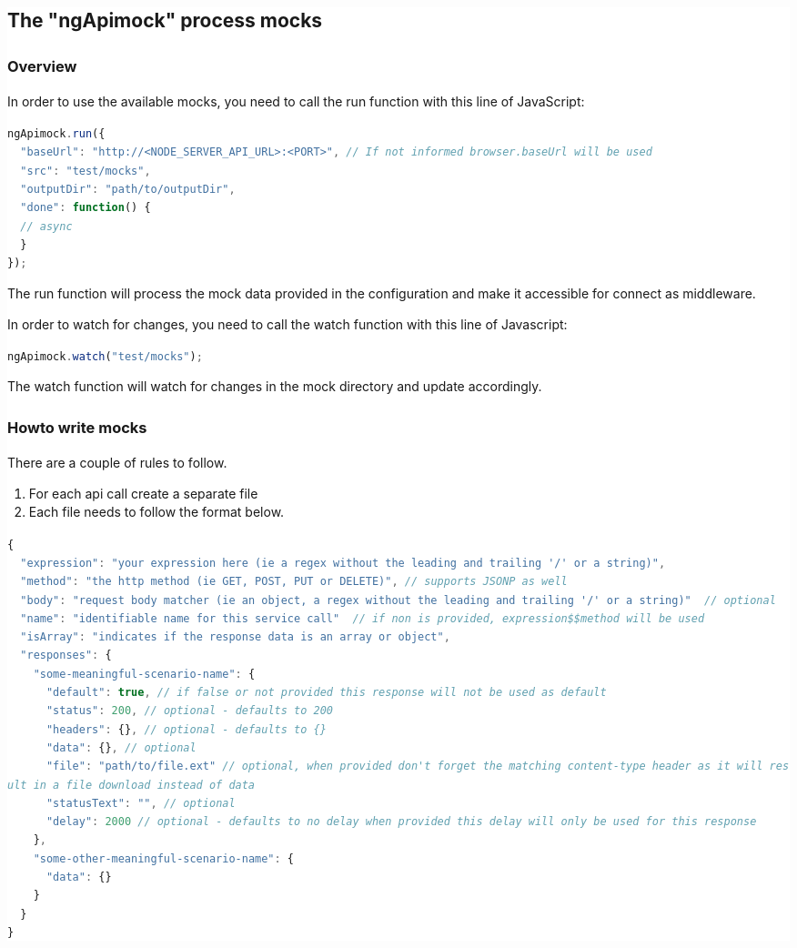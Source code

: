 ## The "ngApimock" process mocks

### Overview
In order to use the available mocks, you need to call the run function with this line of JavaScript:

```js
ngApimock.run({
  "baseUrl": "http://<NODE_SERVER_API_URL>:<PORT>", // If not informed browser.baseUrl will be used
  "src": "test/mocks",
  "outputDir": "path/to/outputDir",
  "done": function() {
  // async
  }
});

```

The run function will process the mock data provided in the configuration and make it accessible for connect as middleware.

In order to watch for changes, you need to call the watch function with this line of Javascript:

```js
ngApimock.watch("test/mocks");

```

The watch function will watch for changes in the mock directory and update accordingly.

### Howto write mocks
There are a couple of rules to follow.

1. For each api call create a separate file
2. Each file needs to follow the format below.

```js
{
  "expression": "your expression here (ie a regex without the leading and trailing '/' or a string)",
  "method": "the http method (ie GET, POST, PUT or DELETE)", // supports JSONP as well
  "body": "request body matcher (ie an object, a regex without the leading and trailing '/' or a string)"  // optional
  "name": "identifiable name for this service call"  // if non is provided, expression$$method will be used
  "isArray": "indicates if the response data is an array or object",
  "responses": {
    "some-meaningful-scenario-name": {
      "default": true, // if false or not provided this response will not be used as default
      "status": 200, // optional - defaults to 200
      "headers": {}, // optional - defaults to {}
      "data": {}, // optional
      "file": "path/to/file.ext" // optional, when provided don't forget the matching content-type header as it will result in a file download instead of data
      "statusText": "", // optional
      "delay": 2000 // optional - defaults to no delay when provided this delay will only be used for this response
    },
    "some-other-meaningful-scenario-name": {
      "data": {}
    }
  }
}

```
